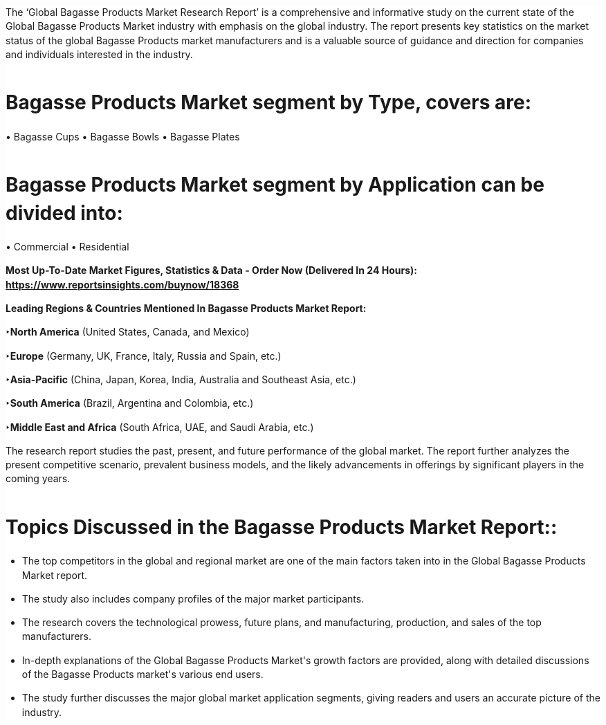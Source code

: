 The ‘Global Bagasse Products Market Research Report’ is a comprehensive and informative study on the current state of the Global Bagasse Products Market industry with emphasis on the global industry. The report presents key statistics on the market status of the global Bagasse Products market manufacturers and is a valuable source of guidance and direction for companies and individuals interested in the industry.

# <strong>Bagasse Products Market segment by Type, covers are:</strong>

• Bagasse Cups
• Bagasse Bowls
• Bagasse Plates

# <strong>Bagasse Products Market segment by Application can be divided into:</strong>

• Commercial
• Residential

<strong>Most Up-To-Date Market Figures, Statistics & Data - Order Now (Delivered In 24 Hours): <a href=https://www.reportsinsights.com/buynow/18368>https://www.reportsinsights.com/buynow/18368</a></strong>

<strong>Leading Regions &amp; Countries Mentioned In Bagasse Products Market Report:</strong>

<strong>‣North America</strong> (United States, Canada, and Mexico)

<strong>‣Europe</strong> (Germany, UK, France, Italy, Russia and Spain, etc.)

<strong>‣Asia-Pacific</strong> (China, Japan, Korea, India, Australia and Southeast Asia, etc.)

<strong>‣South America</strong> (Brazil, Argentina and Colombia, etc.)

<strong>‣Middle East and Africa</strong> (South Africa, UAE, and Saudi Arabia, etc.)

The research report studies the past, present, and future performance of the global market. The report further analyzes the present competitive scenario, prevalent business models, and the likely advancements in offerings by significant players in the coming years.

# <strong>Topics Discussed in the Bagasse Products Market Report::</strong>

- The top competitors in the global and regional market are one of the main factors taken into in the Global Bagasse Products Market report.

- The study also includes company profiles of the major market participants.

- The research covers the technological prowess, future plans, and manufacturing, production, and sales of the top manufacturers.

- In-depth explanations of the Global Bagasse Products Market's growth factors are provided, along with detailed discussions of the Bagasse Products market's various end users.

- The study further discusses the major global market application segments, giving readers and users an accurate picture of the industry.
